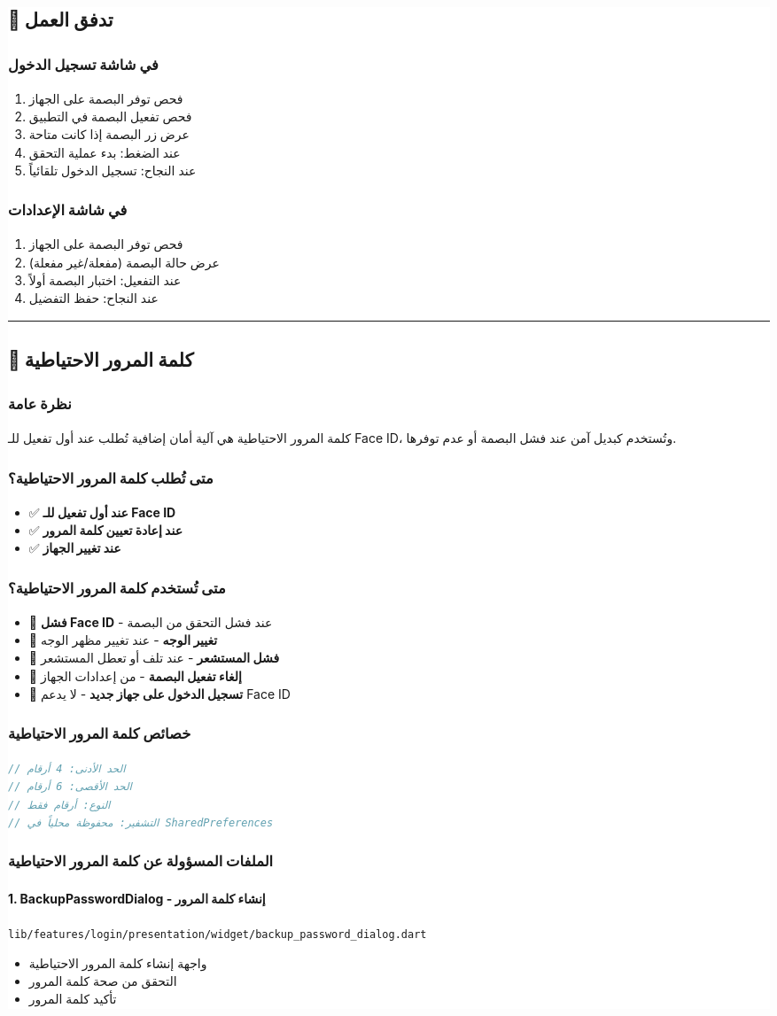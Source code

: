 
## 🔄 تدفق العمل

### في شاشة تسجيل الدخول
1. فحص توفر البصمة على الجهاز
2. فحص تفعيل البصمة في التطبيق
3. عرض زر البصمة إذا كانت متاحة
4. عند الضغط: بدء عملية التحقق
5. عند النجاح: تسجيل الدخول تلقائياً

### في شاشة الإعدادات
1. فحص توفر البصمة على الجهاز
2. عرض حالة البصمة (مفعلة/غير مفعلة)
3. عند التفعيل: اختبار البصمة أولاً
4. عند النجاح: حفظ التفضيل

---

## 🔑 كلمة المرور الاحتياطية

### نظرة عامة
كلمة المرور الاحتياطية هي آلية أمان إضافية تُطلب عند أول تفعيل للـ Face ID، وتُستخدم كبديل آمن عند فشل البصمة أو عدم توفرها.

### متى تُطلب كلمة المرور الاحتياطية؟
- ✅ **عند أول تفعيل للـ Face ID**
- ✅ **عند إعادة تعيين كلمة المرور**
- ✅ **عند تغيير الجهاز**

### متى تُستخدم كلمة المرور الاحتياطية؟
- 🔄 **فشل Face ID** - عند فشل التحقق من البصمة
- 🔄 **تغيير الوجه** - عند تغيير مظهر الوجه
- 🔄 **فشل المستشعر** - عند تلف أو تعطل المستشعر
- 🔄 **إلغاء تفعيل البصمة** - من إعدادات الجهاز
- 🔄 **تسجيل الدخول على جهاز جديد** - لا يدعم Face ID

### خصائص كلمة المرور الاحتياطية
```dart
// الحد الأدنى: 4 أرقام
// الحد الأقصى: 6 أرقام
// النوع: أرقام فقط
// التشفير: محفوظة محلياً في SharedPreferences
```

### الملفات المسؤولة عن كلمة المرور الاحتياطية

#### 1. **BackupPasswordDialog** - إنشاء كلمة المرور
```
lib/features/login/presentation/widget/backup_password_dialog.dart
```
- واجهة إنشاء كلمة المرور الاحتياطية
- التحقق من صحة كلمة المرور
- تأكيد كلمة المرور
